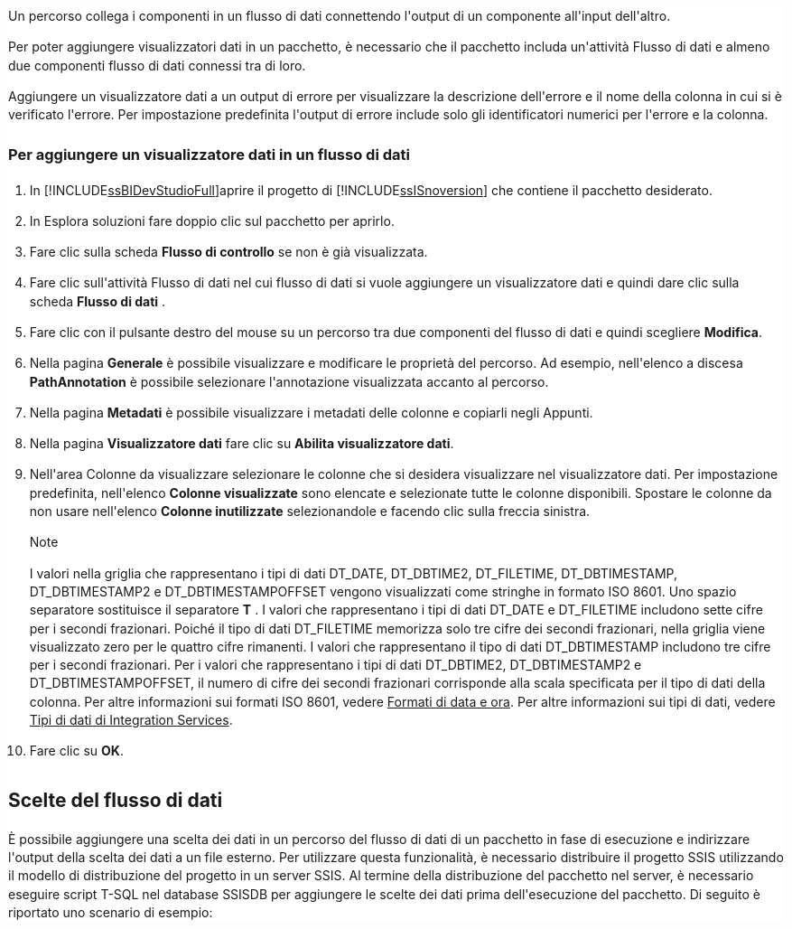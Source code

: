  Un percorso collega i componenti in un flusso di dati connettendo l'output di un componente all'input dell'altro.  
  
 Per poter aggiungere visualizzatori dati in un pacchetto, è necessario che il pacchetto includa un'attività Flusso di dati e almeno due componenti flusso di dati connessi tra di loro.  
  
 Aggiungere un visualizzatore dati a un output di errore per visualizzare la descrizione dell'errore e il nome della colonna in cui si è verificato l'errore. Per impostazione predefinita l'output di errore include solo gli identificatori numerici per l'errore e la colonna.  
  
### <a name="to-add-a-data-viewer-to-a-data-flow"></a>Per aggiungere un visualizzatore dati in un flusso di dati  
  
1.  In [!INCLUDE[ssBIDevStudioFull](../../includes/ssbidevstudiofull-md.md)]aprire il progetto di [!INCLUDE[ssISnoversion](../../includes/ssisnoversion-md.md)] che contiene il pacchetto desiderato.  
  
2.  In Esplora soluzioni fare doppio clic sul pacchetto per aprirlo.  
  
3.  Fare clic sulla scheda **Flusso di controllo** se non è già visualizzata.  
  
4.  Fare clic sull'attività Flusso di dati nel cui flusso di dati si vuole aggiungere un visualizzatore dati e quindi dare clic sulla scheda **Flusso di dati** .  
  
5.  Fare clic con il pulsante destro del mouse su un percorso tra due componenti del flusso di dati e quindi scegliere **Modifica**.  
  
6.  Nella pagina **Generale** è possibile visualizzare e modificare le proprietà del percorso. Ad esempio, nell'elenco a discesa **PathAnnotation** è possibile selezionare l'annotazione visualizzata accanto al percorso.  
  
7.  Nella pagina **Metadati** è possibile visualizzare i metadati delle colonne e copiarli negli Appunti.  
  
8.  Nella pagina **Visualizzatore dati** fare clic su **Abilita visualizzatore dati**.  
  
9. Nell'area Colonne da visualizzare selezionare le colonne che si desidera visualizzare nel visualizzatore dati. Per impostazione predefinita, nell'elenco **Colonne visualizzate** sono elencate e selezionate tutte le colonne disponibili. Spostare le colonne da non usare nell'elenco **Colonne inutilizzate** selezionandole e facendo clic sulla freccia sinistra.  
  
    > [!NOTE]  
    >  I valori nella griglia che rappresentano i tipi di dati DT_DATE, DT_DBTIME2, DT_FILETIME, DT_DBTIMESTAMP, DT_DBTIMESTAMP2 e DT_DBTIMESTAMPOFFSET vengono visualizzati come stringhe in formato ISO 8601. Uno spazio separatore sostituisce il separatore **T** . I valori che rappresentano i tipi di dati DT_DATE e DT_FILETIME includono sette cifre per i secondi frazionari. Poiché il tipo di dati DT_FILETIME memorizza solo tre cifre dei secondi frazionari, nella griglia viene visualizzato zero per le quattro cifre rimanenti. I valori che rappresentano il tipo di dati DT_DBTIMESTAMP includono tre cifre per i secondi frazionari. Per i valori che rappresentano i tipi di dati DT_DBTIME2, DT_DBTIMESTAMP2 e DT_DBTIMESTAMPOFFSET, il numero di cifre dei secondi frazionari corrisponde alla scala specificata per il tipo di dati della colonna. Per altre informazioni sui formati ISO 8601, vedere [Formati di data e ora](../data-flow/parsing-data.md). Per altre informazioni sui tipi di dati, vedere [Tipi di dati di Integration Services](../../integration-services/data-flow/integration-services-data-types.md).  
  
10. Fare clic su **OK**.  

## <a name="data-flow-taps"></a>Scelte del flusso di dati
 È possibile aggiungere una scelta dei dati in un percorso del flusso di dati di un pacchetto in fase di esecuzione e indirizzare l'output della scelta dei dati a un file esterno. Per utilizzare questa funzionalità, è necessario distribuire il progetto SSIS utilizzando il modello di distribuzione del progetto in un server SSIS. Al termine della distribuzione del pacchetto nel server, è necessario eseguire script T-SQL nel database SSISDB per aggiungere le scelte dei dati prima dell'esecuzione del pacchetto. Di seguito è riportato uno scenario di esempio:  
  